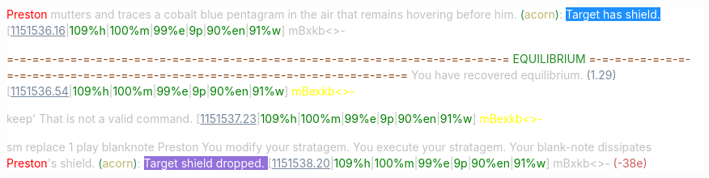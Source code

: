 
</font><font color="#FF0000">Preston</font><font color="#C0C0C0"> mutters and traces a cobalt blue pentagram in the air that remains
 hovering before him.
</font><font color="#2E8B57">(</font><font color="#BDB76B">acorn</font><font color="#2E8B57">)</font><font color="#C0C0C0">: </font><font color="#FFFFFF"><span style="color: #FFFFFF; background: #1E90FF"> Target has shield. 
</span></font><font color="#C0C0C0">[</font><font color="#778899"><u>1151536.16</u></font><font color="#C0C0C0">|</font><font color="#008000">109%h</font><font color="#C0C0C0">|</font><font color="#008000">100%m</font><font color="#C0C0C0">|</font><font color="#008000">99%e</font><font color="#C0C0C0">|</font><font color="#008000">9p</font><font color="#C0C0C0">|</font><font color="#008000">90%en</font><font color="#C0C0C0">|</font><font color="#008000">91%w</font><font color="#C0C0C0">] mBxkb&lt;&gt;- 


</font><font color="#8B4513">=-=-=-=-=-=-=-=-=-=-=-=-=-=-=-=-=-=-=-=-=-=-=-=-=-=-=-=-=-=-=-=-=-=-=-=-=-=-=-=
</font><font color="#228B22">                                EQUILIBRIUM
</font><font color="#8B4513">=-=-=-=-=-=-=-=-=-=-=-=-=-=-=-=-=-=-=-=-=-=-=-=-=-=-=-=-=-=-=-=-=-=-=-=-=-=-=-=
</font><font color="#C0C0C0">You have recovered equilibrium.</font><font color="#778899"> (1.29)
</font><font color="#C0C0C0">[</font><font color="#778899"><u>1151536.54</u></font><font color="#C0C0C0">|</font><font color="#008000">109%h</font><font color="#C0C0C0">|</font><font color="#008000">100%m</font><font color="#C0C0C0">|</font><font color="#008000">99%e</font><font color="#C0C0C0">|</font><font color="#008000">9p</font><font color="#C0C0C0">|</font><font color="#008000">90%en</font><font color="#C0C0C0">|</font><font color="#008000">91%w</font><font color="#C0C0C0">] </font><font color="#FFFF00">mBexkb&lt;&gt;- 

</font><font color="#C0C0C0">keep'
That is not a valid command.
[</font><font color="#778899"><u>1151537.23</u></font><font color="#C0C0C0">|</font><font color="#008000">109%h</font><font color="#C0C0C0">|</font><font color="#008000">100%m</font><font color="#C0C0C0">|</font><font color="#008000">99%e</font><font color="#C0C0C0">|</font><font color="#008000">9p</font><font color="#C0C0C0">|</font><font color="#008000">90%en</font><font color="#C0C0C0">|</font><font color="#008000">91%w</font><font color="#C0C0C0">] </font><font color="#FFFF00">mBexkb&lt;&gt;- 

</font><font color="#C0C0C0">sm replace 1 play blanknote Preston
You modify your stratagem.
You execute your stratagem.
Your blank-note dissipates </font><font color="#FF0000">Preston</font><font color="#C0C0C0">'s shield.
</font><font color="#2E8B57">(</font><font color="#BDB76B">acorn</font><font color="#2E8B57">)</font><font color="#C0C0C0">: </font><font color="#FFFFFF"><span style="color: #FFFFFF; background: #9370DB"> Target shield dropped. 
</span></font><font color="#C0C0C0">[</font><font color="#778899"><u>1151538.20</u></font><font color="#C0C0C0">|</font><font color="#008000">109%h</font><font color="#C0C0C0">|</font><font color="#008000">100%m</font><font color="#C0C0C0">|</font><font color="#008000">99%e</font><font color="#C0C0C0">|</font><font color="#008000">9p</font><font color="#C0C0C0">|</font><font color="#008000">90%en</font><font color="#C0C0C0">|</font><font color="#008000">91%w</font><font color="#C0C0C0">] mBxkb&lt;&gt;- 
</font><font color="#CD5C5C">(-38e) 

